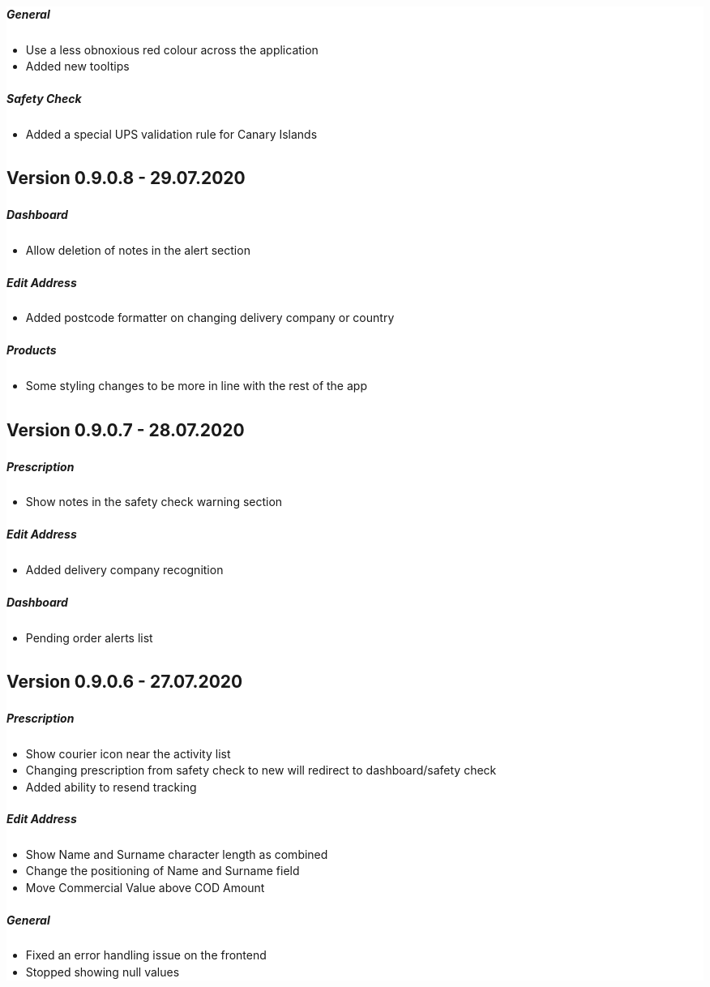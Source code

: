 ##### General

-   Use a less obnoxious red colour across the application
-   Added new tooltips

##### Safety Check

-   Added a special UPS validation rule for Canary Islands

## Version 0.9.0.8 - 29.07.2020

##### Dashboard

-   Allow deletion of notes in the alert section

##### Edit Address

-   Added postcode formatter on changing delivery company or country

##### Products

-   Some styling changes to be more in line with the rest of the app

## Version 0.9.0.7 - 28.07.2020

##### Prescription

-   Show notes in the safety check warning section

##### Edit Address

-   Added delivery company recognition

##### Dashboard

-   Pending order alerts list

## Version 0.9.0.6 - 27.07.2020

##### Prescription

-   Show courier icon near the activity list
-   Changing prescription from safety check to new will redirect to dashboard/safety check
-   Added ability to resend tracking

##### Edit Address

-   Show Name and Surname character length as combined
-   Change the positioning of Name and Surname field
-   Move Commercial Value above COD Amount

##### General

-   Fixed an error handling issue on the frontend
-   Stopped showing null values
